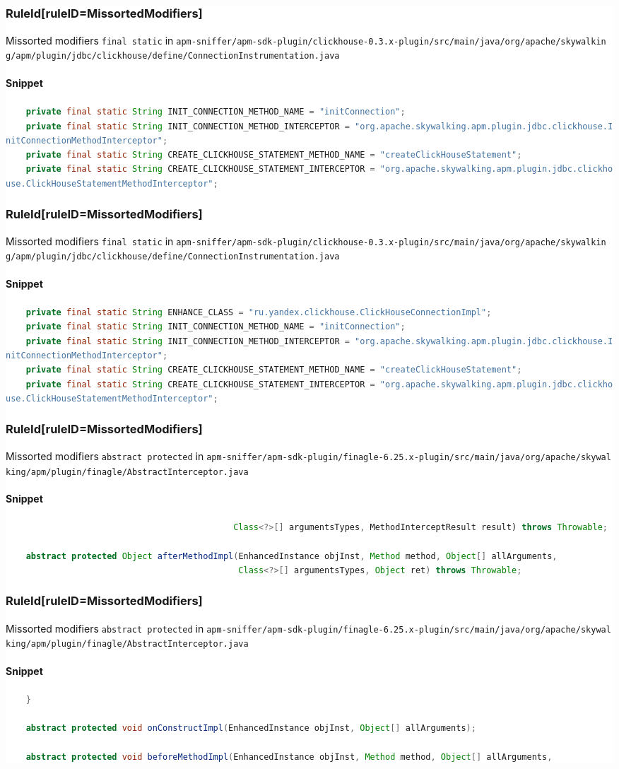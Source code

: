 ### RuleId[ruleID=MissortedModifiers]
Missorted modifiers `final static`
in `apm-sniffer/apm-sdk-plugin/clickhouse-0.3.x-plugin/src/main/java/org/apache/skywalking/apm/plugin/jdbc/clickhouse/define/ConnectionInstrumentation.java`
#### Snippet
```java
    private final static String INIT_CONNECTION_METHOD_NAME = "initConnection";
    private final static String INIT_CONNECTION_METHOD_INTERCEPTOR = "org.apache.skywalking.apm.plugin.jdbc.clickhouse.InitConnectionMethodInterceptor";
    private final static String CREATE_CLICKHOUSE_STATEMENT_METHOD_NAME = "createClickHouseStatement";
    private final static String CREATE_CLICKHOUSE_STATEMENT_INTERCEPTOR = "org.apache.skywalking.apm.plugin.jdbc.clickhouse.ClickHouseStatementMethodInterceptor";

```

### RuleId[ruleID=MissortedModifiers]
Missorted modifiers `final static`
in `apm-sniffer/apm-sdk-plugin/clickhouse-0.3.x-plugin/src/main/java/org/apache/skywalking/apm/plugin/jdbc/clickhouse/define/ConnectionInstrumentation.java`
#### Snippet
```java
    private final static String ENHANCE_CLASS = "ru.yandex.clickhouse.ClickHouseConnectionImpl";
    private final static String INIT_CONNECTION_METHOD_NAME = "initConnection";
    private final static String INIT_CONNECTION_METHOD_INTERCEPTOR = "org.apache.skywalking.apm.plugin.jdbc.clickhouse.InitConnectionMethodInterceptor";
    private final static String CREATE_CLICKHOUSE_STATEMENT_METHOD_NAME = "createClickHouseStatement";
    private final static String CREATE_CLICKHOUSE_STATEMENT_INTERCEPTOR = "org.apache.skywalking.apm.plugin.jdbc.clickhouse.ClickHouseStatementMethodInterceptor";
```

### RuleId[ruleID=MissortedModifiers]
Missorted modifiers `abstract protected`
in `apm-sniffer/apm-sdk-plugin/finagle-6.25.x-plugin/src/main/java/org/apache/skywalking/apm/plugin/finagle/AbstractInterceptor.java`
#### Snippet
```java
                                             Class<?>[] argumentsTypes, MethodInterceptResult result) throws Throwable;

    abstract protected Object afterMethodImpl(EnhancedInstance objInst, Method method, Object[] allArguments,
                                              Class<?>[] argumentsTypes, Object ret) throws Throwable;

```

### RuleId[ruleID=MissortedModifiers]
Missorted modifiers `abstract protected`
in `apm-sniffer/apm-sdk-plugin/finagle-6.25.x-plugin/src/main/java/org/apache/skywalking/apm/plugin/finagle/AbstractInterceptor.java`
#### Snippet
```java
    }

    abstract protected void onConstructImpl(EnhancedInstance objInst, Object[] allArguments);

    abstract protected void beforeMethodImpl(EnhancedInstance objInst, Method method, Object[] allArguments,
```
